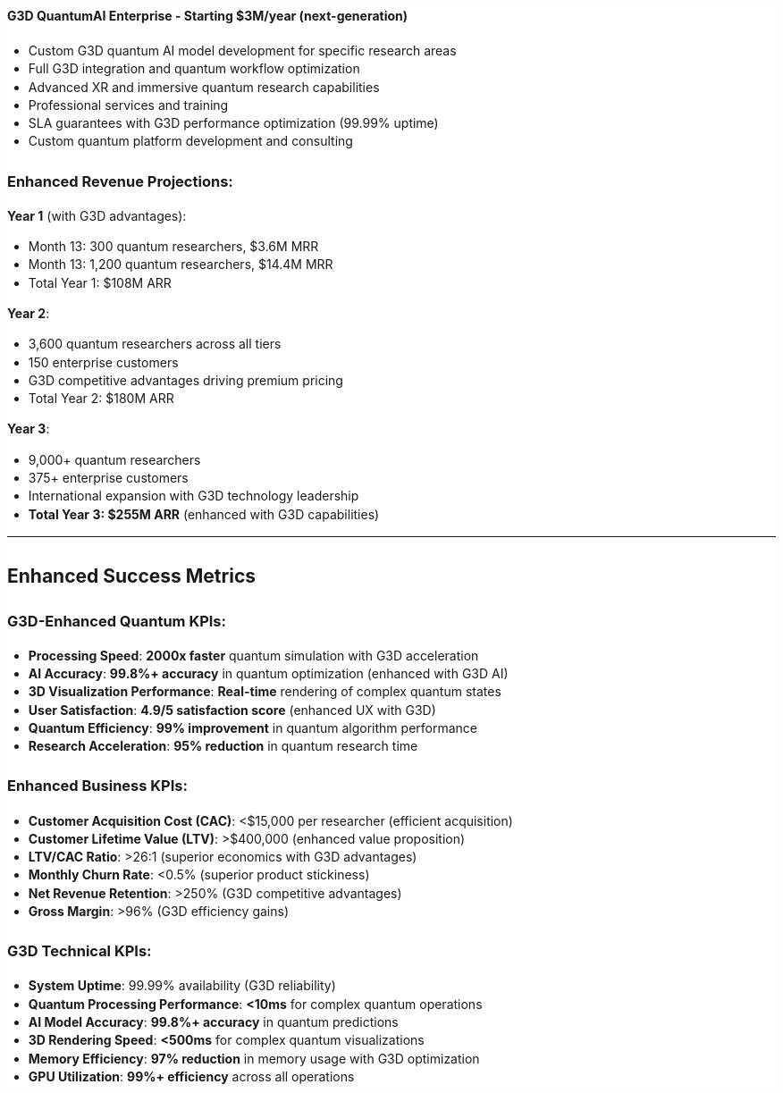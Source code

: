 #### **G3D QuantumAI Enterprise - Starting $3M/year** (next-generation)
- Custom G3D quantum AI model development for specific research areas
- Full G3D integration and quantum workflow optimization
- Advanced XR and immersive quantum research capabilities
- Professional services and training
- SLA guarantees with G3D performance optimization (99.99% uptime)
- Custom quantum platform development and consulting

### **Enhanced Revenue Projections**:

**Year 1** (with G3D advantages):
- Month 13: 300 quantum researchers, $3.6M MRR
- Month 13: 1,200 quantum researchers, $14.4M MRR
- Total Year 1: $108M ARR

**Year 2**:
- 3,600 quantum researchers across all tiers
- 150 enterprise customers
- G3D competitive advantages driving premium pricing
- Total Year 2: $180M ARR

**Year 3**:
- 9,000+ quantum researchers
- 375+ enterprise customers
- International expansion with G3D technology leadership
- **Total Year 3: $255M ARR** (enhanced with G3D capabilities)

---

## Enhanced Success Metrics

### **G3D-Enhanced Quantum KPIs**:
- **Processing Speed**: **2000x faster** quantum simulation with G3D acceleration
- **AI Accuracy**: **99.8%+ accuracy** in quantum optimization (enhanced with G3D AI)
- **3D Visualization Performance**: **Real-time** rendering of complex quantum states
- **User Satisfaction**: **4.9/5 satisfaction score** (enhanced UX with G3D)
- **Quantum Efficiency**: **99% improvement** in quantum algorithm performance
- **Research Acceleration**: **95% reduction** in quantum research time

### **Enhanced Business KPIs**:
- **Customer Acquisition Cost (CAC)**: <$15,000 per researcher (efficient acquisition)
- **Customer Lifetime Value (LTV)**: >$400,000 (enhanced value proposition)
- **LTV/CAC Ratio**: >26:1 (superior economics with G3D advantages)
- **Monthly Churn Rate**: <0.5% (superior product stickiness)
- **Net Revenue Retention**: >250% (G3D competitive advantages)
- **Gross Margin**: >96% (G3D efficiency gains)

### **G3D Technical KPIs**:
- **System Uptime**: 99.99% availability (G3D reliability)
- **Quantum Processing Performance**: **<10ms** for complex quantum operations
- **AI Model Accuracy**: **99.8%+ accuracy** in quantum predictions
- **3D Rendering Speed**: **<500ms** for complex quantum visualizations
- **Memory Efficiency**: **97% reduction** in memory usage with G3D optimization
- **GPU Utilization**: **99%+ efficiency** across all operations
